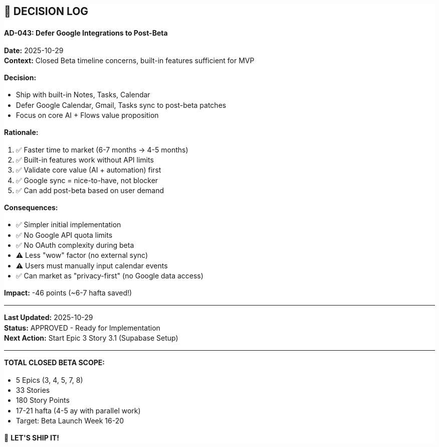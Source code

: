 
## 📝 DECISION LOG

**AD-043: Defer Google Integrations to Post-Beta**

**Date:** 2025-10-29  
**Context:** Closed Beta timeline concerns, built-in features sufficient for MVP

**Decision:**
- Ship with built-in Notes, Tasks, Calendar
- Defer Google Calendar, Gmail, Tasks sync to post-beta patches
- Focus on core AI + Flows value proposition

**Rationale:**
1. ✅ Faster time to market (6-7 months → 4-5 months)
2. ✅ Built-in features work without API limits
3. ✅ Validate core value (AI + automation) first
4. ✅ Google sync = nice-to-have, not blocker
5. ✅ Can add post-beta based on user demand

**Consequences:**
- ✅ Simpler initial implementation
- ✅ No Google API quota limits
- ✅ No OAuth complexity during beta
- ⚠️ Less "wow" factor (no external sync)
- ⚠️ Users must manually input calendar events
- ✅ Can market as "privacy-first" (no Google data access)

**Impact:** -46 points (~6-7 hafta saved!)

---

**Last Updated:** 2025-10-29  
**Status:** APPROVED - Ready for Implementation  
**Next Action:** Start Epic 3 Story 3.1 (Supabase Setup)

---

**TOTAL CLOSED BETA SCOPE:**
- 5 Epics (3, 4, 5, 7, 8)
- 33 Stories
- 180 Story Points
- 17-21 hafta (4-5 ay with parallel work)
- Target: Beta Launch Week 16-20

🚀 **LET'S SHIP IT!**
